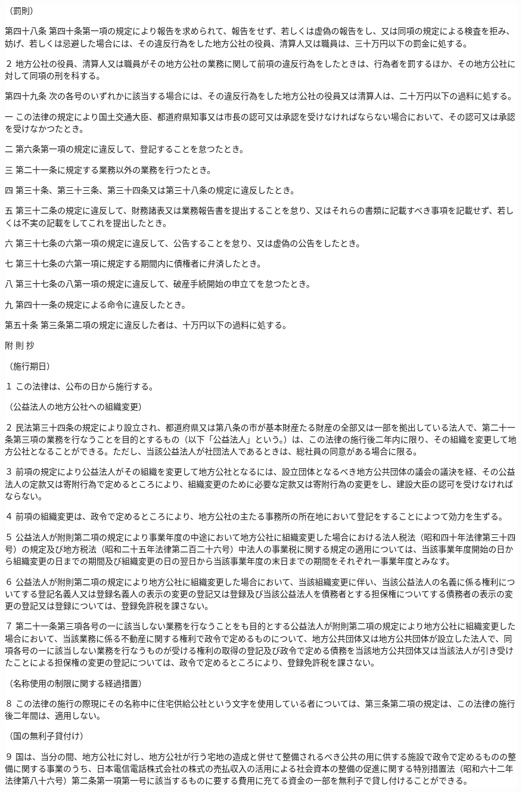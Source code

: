（罰則）

第四十八条 第四十条第一項の規定により報告を求められて、報告をせず、若しくは虚偽の報告をし、又は同項の規定による検査を拒み、妨げ、若しくは忌避した場合には、その違反行為をした地方公社の役員、清算人又は職員は、三十万円以下の罰金に処する。

２ 地方公社の役員、清算人又は職員がその地方公社の業務に関して前項の違反行為をしたときは、行為者を罰するほか、その地方公社に対して同項の刑を科する。

第四十九条 次の各号のいずれかに該当する場合には、その違反行為をした地方公社の役員又は清算人は、二十万円以下の過料に処する。

一 この法律の規定により国土交通大臣、都道府県知事又は市長の認可又は承認を受けなければならない場合において、その認可又は承認を受けなかつたとき。

二 第六条第一項の規定に違反して、登記することを怠つたとき。

三 第二十一条に規定する業務以外の業務を行つたとき。

四 第三十条、第三十三条、第三十四条又は第三十八条の規定に違反したとき。

五 第三十二条の規定に違反して、財務諸表又は業務報告書を提出することを怠り、又はそれらの書類に記載すべき事項を記載せず、若しくは不実の記載をしてこれを提出したとき。

六 第三十七条の六第一項の規定に違反して、公告することを怠り、又は虚偽の公告をしたとき。

七 第三十七条の六第一項に規定する期間内に債権者に弁済したとき。

八 第三十七条の八第一項の規定に違反して、破産手続開始の申立てを怠つたとき。

九 第四十一条の規定による命令に違反したとき。

第五十条 第三条第二項の規定に違反した者は、十万円以下の過料に処する。

附 則 抄

（施行期日）

１ この法律は、公布の日から施行する。

（公益法人の地方公社への組織変更）

２ 民法第三十四条の規定により設立され、都道府県又は第八条の市が基本財産たる財産の全部又は一部を拠出している法人で、第二十一条第三項の業務を行なうことを目的とするもの（以下「公益法人」という。）は、この法律の施行後二年内に限り、その組織を変更して地方公社となることができる。ただし、当該公益法人が社団法人であるときは、総社員の同意がある場合に限る。

３ 前項の規定により公益法人がその組織を変更して地方公社となるには、設立団体となるべき地方公共団体の議会の議決を経、その公益法人の定款又は寄附行為で定めるところにより、組織変更のために必要な定款又は寄附行為の変更をし、建設大臣の認可を受けなければならない。

４ 前項の組織変更は、政令で定めるところにより、地方公社の主たる事務所の所在地において登記をすることによつて効力を生ずる。

５ 公益法人が附則第二項の規定により事業年度の中途において地方公社に組織変更した場合における法人税法（昭和四十年法律第三十四号）の規定及び地方税法（昭和二十五年法律第二百二十六号）中法人の事業税に関する規定の適用については、当該事業年度開始の日から組織変更の日までの期間及び組織変更の日の翌日から当該事業年度の末日までの期間をそれぞれ一事業年度とみなす。

６ 公益法人が附則第二項の規定により地方公社に組織変更した場合において、当該組織変更に伴い、当該公益法人の名義に係る権利についてする登記名義人又は登録名義人の表示の変更の登記又は登録及び当該公益法人を債務者とする担保権についてする債務者の表示の変更の登記又は登録については、登録免許税を課さない。

７ 第二十一条第三項各号の一に該当しない業務を行なうことをも目的とする公益法人が附則第二項の規定により地方公社に組織変更した場合において、当該業務に係る不動産に関する権利で政令で定めるものについて、地方公共団体又は地方公共団体が設立した法人で、同項各号の一に該当しない業務を行なうものが受ける権利の取得の登記及び政令で定める債務を当該地方公共団体又は当該法人が引き受けたことによる担保権の変更の登記については、政令で定めるところにより、登録免許税を課さない。

（名称使用の制限に関する経過措置）

８ この法律の施行の際現にその名称中に住宅供給公社という文字を使用している者については、第三条第二項の規定は、この法律の施行後二年間は、適用しない。

（国の無利子貸付け）

９ 国は、当分の間、地方公社に対し、地方公社が行う宅地の造成と併せて整備されるべき公共の用に供する施設で政令で定めるものの整備に関する事業のうち、日本電信電話株式会社の株式の売払収入の活用による社会資本の整備の促進に関する特別措置法（昭和六十二年法律第八十六号）第二条第一項第一号に該当するものに要する費用に充てる資金の一部を無利子で貸し付けることができる。
